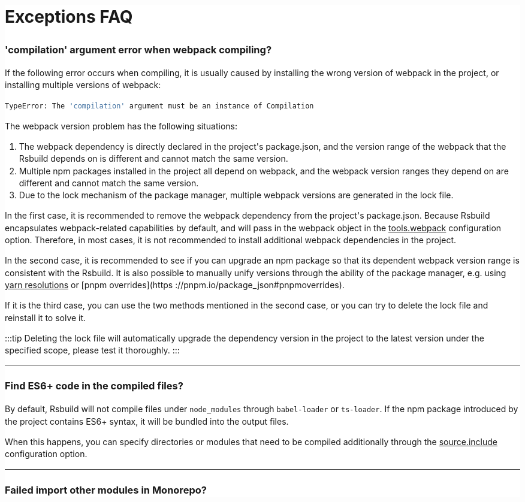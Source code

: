 # Exceptions FAQ

### 'compilation' argument error when webpack compiling?

If the following error occurs when compiling, it is usually caused by installing the wrong version of webpack in the project, or installing multiple versions of webpack:

```bash
TypeError: The 'compilation' argument must be an instance of Compilation
```

The webpack version problem has the following situations:

1. The webpack dependency is directly declared in the project's package.json, and the version range of the webpack that the Rsbuild depends on is different and cannot match the same version.
2. Multiple npm packages installed in the project all depend on webpack, and the webpack version ranges they depend on are different and cannot match the same version.
3. Due to the lock mechanism of the package manager, multiple webpack versions are generated in the lock file.

In the first case, it is recommended to remove the webpack dependency from the project's package.json. Because Rsbuild encapsulates webpack-related capabilities by default, and will pass in the webpack object in the [tools.webpack](/config/options/tools.html#toolswebpack) configuration option. Therefore, in most cases, it is not recommended to install additional webpack dependencies in the project.

In the second case, it is recommended to see if you can upgrade an npm package so that its dependent webpack version range is consistent with the Rsbuild. It is also possible to manually unify versions through the ability of the package manager, e.g. using [yarn resolutions](https://classic.yarnpkg.com/lang/en/docs/selective-version-resolutions/) or [pnpm overrides](https ://pnpm.io/package_json#pnpmoverrides).

If it is the third case, you can use the two methods mentioned in the second case, or you can try to delete the lock file and reinstall it to solve it.

:::tip
Deleting the lock file will automatically upgrade the dependency version in the project to the latest version under the specified scope, please test it thoroughly.
:::

---

### Find ES6+ code in the compiled files?

By default, Rsbuild will not compile files under `node_modules` through `babel-loader` or `ts-loader`. If the npm package introduced by the project contains ES6+ syntax, it will be bundled into the output files.

When this happens, you can specify directories or modules that need to be compiled additionally through the [source.include](/config/options/source.html#sourceinclude) configuration option.

---

### Failed import other modules in Monorepo?
